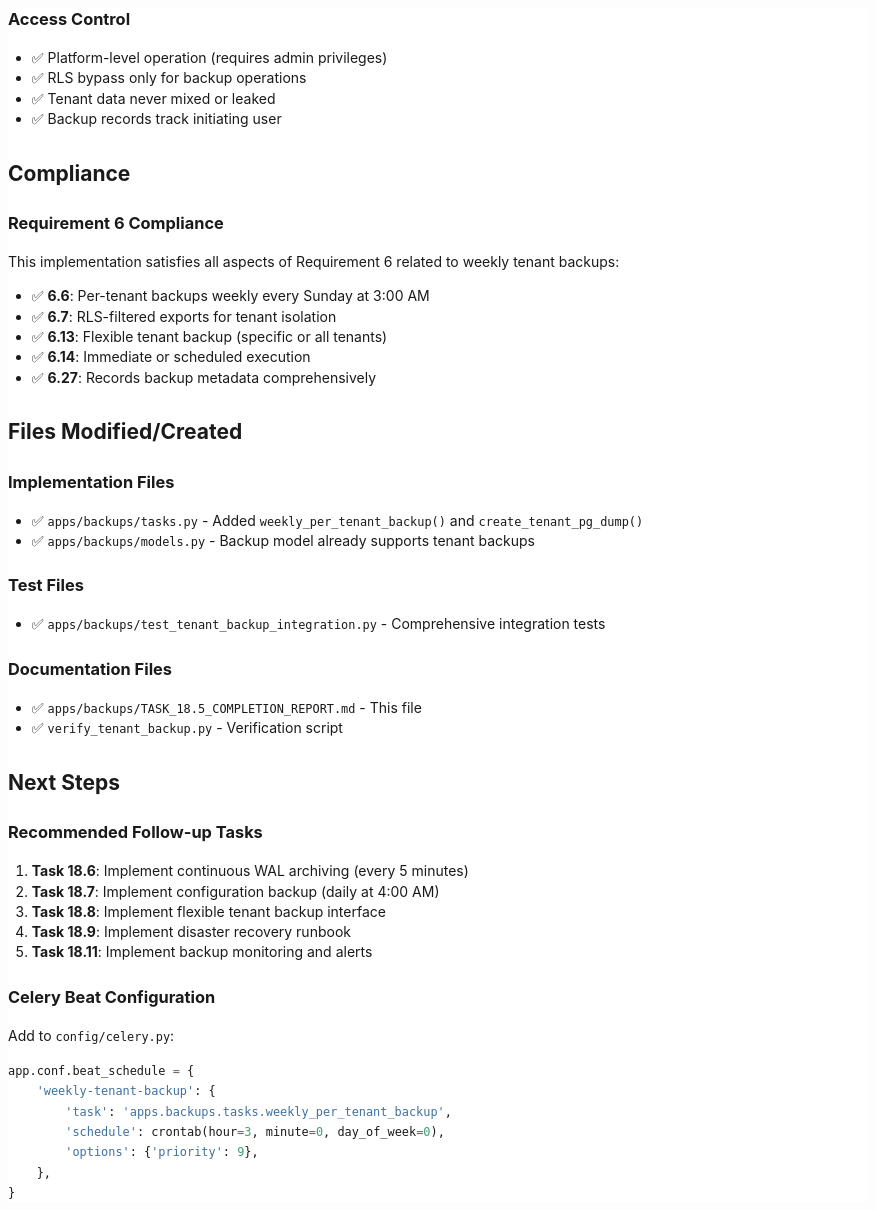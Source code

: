 ### Access Control
- ✅ Platform-level operation (requires admin privileges)
- ✅ RLS bypass only for backup operations
- ✅ Tenant data never mixed or leaked
- ✅ Backup records track initiating user

## Compliance

### Requirement 6 Compliance
This implementation satisfies all aspects of Requirement 6 related to weekly tenant backups:

- ✅ **6.6**: Per-tenant backups weekly every Sunday at 3:00 AM
- ✅ **6.7**: RLS-filtered exports for tenant isolation
- ✅ **6.13**: Flexible tenant backup (specific or all tenants)
- ✅ **6.14**: Immediate or scheduled execution
- ✅ **6.27**: Records backup metadata comprehensively

## Files Modified/Created

### Implementation Files
- ✅ `apps/backups/tasks.py` - Added `weekly_per_tenant_backup()` and `create_tenant_pg_dump()`
- ✅ `apps/backups/models.py` - Backup model already supports tenant backups

### Test Files
- ✅ `apps/backups/test_tenant_backup_integration.py` - Comprehensive integration tests

### Documentation Files
- ✅ `apps/backups/TASK_18.5_COMPLETION_REPORT.md` - This file
- ✅ `verify_tenant_backup.py` - Verification script

## Next Steps

### Recommended Follow-up Tasks
1. **Task 18.6**: Implement continuous WAL archiving (every 5 minutes)
2. **Task 18.7**: Implement configuration backup (daily at 4:00 AM)
3. **Task 18.8**: Implement flexible tenant backup interface
4. **Task 18.9**: Implement disaster recovery runbook
5. **Task 18.11**: Implement backup monitoring and alerts

### Celery Beat Configuration
Add to `config/celery.py`:
```python
app.conf.beat_schedule = {
    'weekly-tenant-backup': {
        'task': 'apps.backups.tasks.weekly_per_tenant_backup',
        'schedule': crontab(hour=3, minute=0, day_of_week=0),
        'options': {'priority': 9},
    },
}
```
